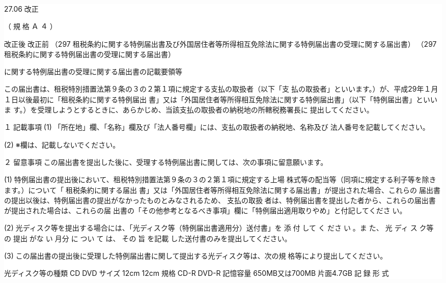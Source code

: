 



27.06
改正


（
規
格
Ａ
４
）



改正後 改正前
（297 租税条約に関する特例届出書及び外国居住者等所得相互免除法に関する特例届出書の受理に関する届出書） （297 租税条約に関する特例届出書の受理に関する届出書）



 に関する特例届出書の受理に関する届出書の記載要領等

 この届出書は、租税特別措置法第９条の３の２第１項に規定する支払の取扱者（以下「支
払の取扱者」といいます。）が、平成29年１月１日以後最初に「租税条約に関する特例届出
書」又は「外国居住者等所得相互免除法に関する特例届出書」（以下「特例届出書」といいま
す。）を受理しようとするときに、あらかじめ、当該支払の取扱者の納税地の所轄税務署長に
提出してください。

１ 記載事項
 (1) 「所在地」欄、「名称」欄及び「法人番号欄」には、支払の取扱者の納税地、名称及び
法人番号を記載してください。

 (2) ※欄は、記載しないでください。

２ 留意事項
 この届出書を提出した後に、受理する特例届出書に関しては、次の事項に留意願います。

(1) 特例届出書の提出後において、租税特別措置法第９条の３の２第１項に規定する上場
株式等の配当等（同項に規定する利子等を除きます。）について「 租税条約に関する届出
書」又は「外国居住者等所得相互免除法に関する届出書」が提出された場合、これらの
届出書の提出以後は、特例届出書の提出がなかったものとみなされるため、 支払の取扱
者は、特例届出書を提出した者から、これらの届出書が提出された場合は、これらの届
出書の「その他参考となるべき事項」欄に「特例届出適用取りやめ」と付記してくださ
い。

(2) 光ディスク等を提出する場合には、「光ディスク等（特例届出書適用分）送付書」を
添 付 して く ださ い 。ま た、 光 ディ ス ク等 の 提出 がな い 月分 に つい て は、 その 旨 を記載
した送付書のみを提出してください。

 (3) この届出書の提出後に受理した特例届出書に関して提出する光ディスク等は、次の規
 格等により提出してください。

光ディスク等の種類 CD DVD
サイズ 12cm 12cm
規格 CD-R DVD-R
記憶容量 650MB又は700MB 片面4.7GB
記
録
形
式
